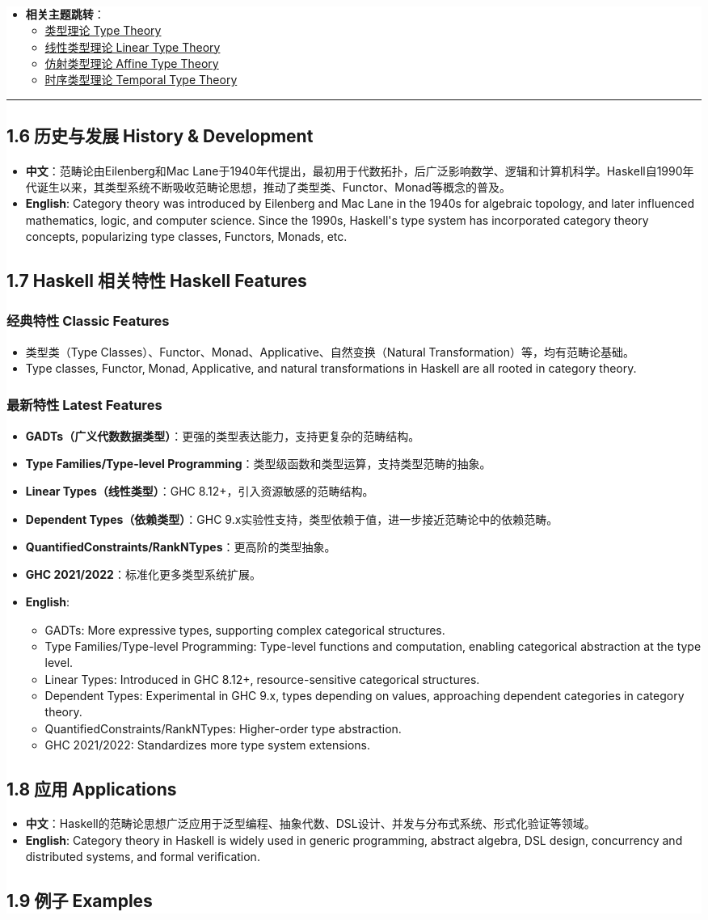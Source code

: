 - **相关主题跳转**：
  - [类型理论 Type Theory](../01-Type-Theory/01-Type-Theory-Foundation.md)
  - [线性类型理论 Linear Type Theory](../02-Linear-Type-Theory/01-Linear-Type-Theory-Foundation.md)
  - [仿射类型理论 Affine Type Theory](../03-Affine-Type-Theory/01-Affine-Type-Theory-Foundation.md)
  - [时序类型理论 Temporal Type Theory](../04-Temporal-Type-Theory/01-Temporal-Type-Theory-Foundation.md)

---

## 1.6 历史与发展 History & Development

- **中文**：范畴论由Eilenberg和Mac Lane于1940年代提出，最初用于代数拓扑，后广泛影响数学、逻辑和计算机科学。Haskell自1990年代诞生以来，其类型系统不断吸收范畴论思想，推动了类型类、Functor、Monad等概念的普及。
- **English**: Category theory was introduced by Eilenberg and Mac Lane in the 1940s for algebraic topology, and later influenced mathematics, logic, and computer science. Since the 1990s, Haskell's type system has incorporated category theory concepts, popularizing type classes, Functors, Monads, etc.

## 1.7 Haskell 相关特性 Haskell Features

### 经典特性 Classic Features

- 类型类（Type Classes）、Functor、Monad、Applicative、自然变换（Natural Transformation）等，均有范畴论基础。
- Type classes, Functor, Monad, Applicative, and natural transformations in Haskell are all rooted in category theory.

### 最新特性 Latest Features

- **GADTs（广义代数数据类型）**：更强的类型表达能力，支持更复杂的范畴结构。
- **Type Families/Type-level Programming**：类型级函数和类型运算，支持类型范畴的抽象。
- **Linear Types（线性类型）**：GHC 8.12+，引入资源敏感的范畴结构。
- **Dependent Types（依赖类型）**：GHC 9.x实验性支持，类型依赖于值，进一步接近范畴论中的依赖范畴。
- **QuantifiedConstraints/RankNTypes**：更高阶的类型抽象。
- **GHC 2021/2022**：标准化更多类型系统扩展。

- **English**:
  - GADTs: More expressive types, supporting complex categorical structures.
  - Type Families/Type-level Programming: Type-level functions and computation, enabling categorical abstraction at the type level.
  - Linear Types: Introduced in GHC 8.12+, resource-sensitive categorical structures.
  - Dependent Types: Experimental in GHC 9.x, types depending on values, approaching dependent categories in category theory.
  - QuantifiedConstraints/RankNTypes: Higher-order type abstraction.
  - GHC 2021/2022: Standardizes more type system extensions.

## 1.8 应用 Applications

- **中文**：Haskell的范畴论思想广泛应用于泛型编程、抽象代数、DSL设计、并发与分布式系统、形式化验证等领域。
- **English**: Category theory in Haskell is widely used in generic programming, abstract algebra, DSL design, concurrency and distributed systems, and formal verification.

## 1.9 例子 Examples

